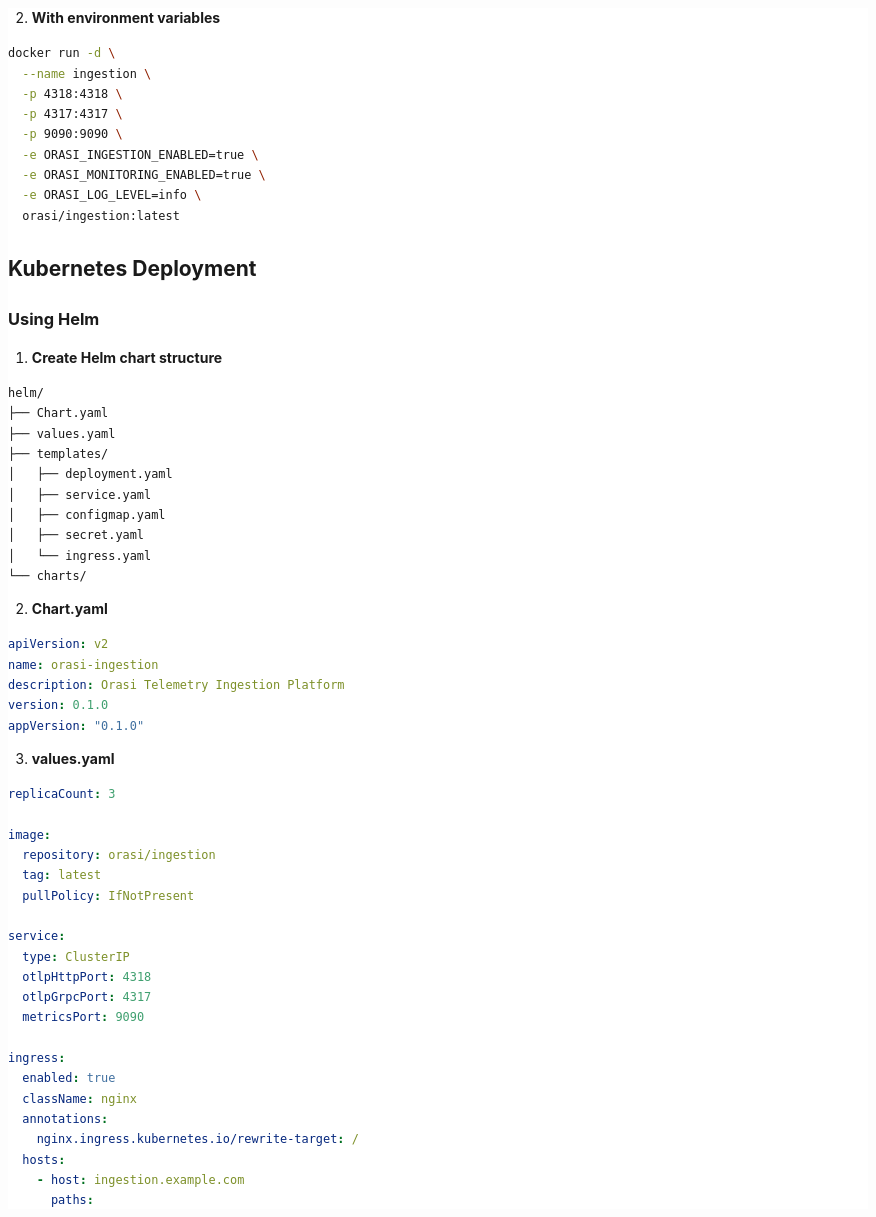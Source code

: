 2. **With environment variables**

```bash
docker run -d \
  --name ingestion \
  -p 4318:4318 \
  -p 4317:4317 \
  -p 9090:9090 \
  -e ORASI_INGESTION_ENABLED=true \
  -e ORASI_MONITORING_ENABLED=true \
  -e ORASI_LOG_LEVEL=info \
  orasi/ingestion:latest
```

## Kubernetes Deployment

### Using Helm

1. **Create Helm chart structure**

```
helm/
├── Chart.yaml
├── values.yaml
├── templates/
│   ├── deployment.yaml
│   ├── service.yaml
│   ├── configmap.yaml
│   ├── secret.yaml
│   └── ingress.yaml
└── charts/
```

2. **Chart.yaml**

```yaml
apiVersion: v2
name: orasi-ingestion
description: Orasi Telemetry Ingestion Platform
version: 0.1.0
appVersion: "0.1.0"
```

3. **values.yaml**

```yaml
replicaCount: 3

image:
  repository: orasi/ingestion
  tag: latest
  pullPolicy: IfNotPresent

service:
  type: ClusterIP
  otlpHttpPort: 4318
  otlpGrpcPort: 4317
  metricsPort: 9090

ingress:
  enabled: true
  className: nginx
  annotations:
    nginx.ingress.kubernetes.io/rewrite-target: /
  hosts:
    - host: ingestion.example.com
      paths:
```